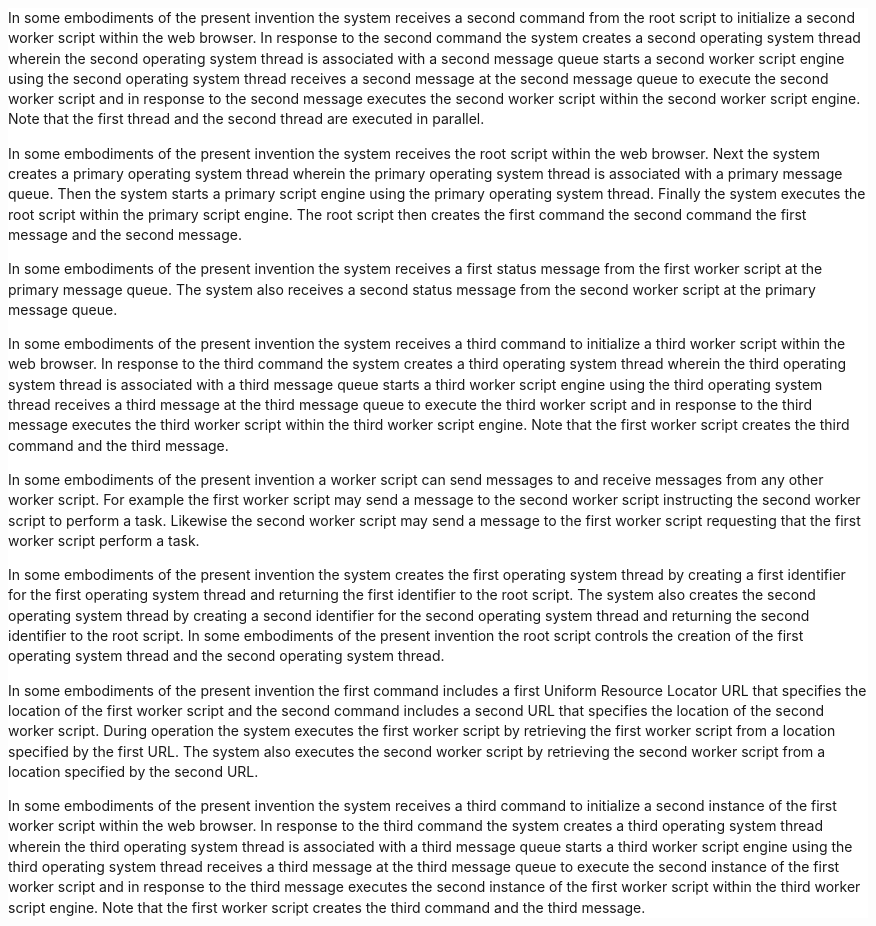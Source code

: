 In some embodiments of the present invention the system receives a second command from the root script to initialize a second worker script within the web browser. In response to the second command the system creates a second operating system thread wherein the second operating system thread is associated with a second message queue starts a second worker script engine using the second operating system thread receives a second message at the second message queue to execute the second worker script and in response to the second message executes the second worker script within the second worker script engine. Note that the first thread and the second thread are executed in parallel.

In some embodiments of the present invention the system receives the root script within the web browser. Next the system creates a primary operating system thread wherein the primary operating system thread is associated with a primary message queue. Then the system starts a primary script engine using the primary operating system thread. Finally the system executes the root script within the primary script engine. The root script then creates the first command the second command the first message and the second message.

In some embodiments of the present invention the system receives a first status message from the first worker script at the primary message queue. The system also receives a second status message from the second worker script at the primary message queue.

In some embodiments of the present invention the system receives a third command to initialize a third worker script within the web browser. In response to the third command the system creates a third operating system thread wherein the third operating system thread is associated with a third message queue starts a third worker script engine using the third operating system thread receives a third message at the third message queue to execute the third worker script and in response to the third message executes the third worker script within the third worker script engine. Note that the first worker script creates the third command and the third message.

In some embodiments of the present invention a worker script can send messages to and receive messages from any other worker script. For example the first worker script may send a message to the second worker script instructing the second worker script to perform a task. Likewise the second worker script may send a message to the first worker script requesting that the first worker script perform a task.

In some embodiments of the present invention the system creates the first operating system thread by creating a first identifier for the first operating system thread and returning the first identifier to the root script. The system also creates the second operating system thread by creating a second identifier for the second operating system thread and returning the second identifier to the root script. In some embodiments of the present invention the root script controls the creation of the first operating system thread and the second operating system thread.

In some embodiments of the present invention the first command includes a first Uniform Resource Locator URL that specifies the location of the first worker script and the second command includes a second URL that specifies the location of the second worker script. During operation the system executes the first worker script by retrieving the first worker script from a location specified by the first URL. The system also executes the second worker script by retrieving the second worker script from a location specified by the second URL.

In some embodiments of the present invention the system receives a third command to initialize a second instance of the first worker script within the web browser. In response to the third command the system creates a third operating system thread wherein the third operating system thread is associated with a third message queue starts a third worker script engine using the third operating system thread receives a third message at the third message queue to execute the second instance of the first worker script and in response to the third message executes the second instance of the first worker script within the third worker script engine. Note that the first worker script creates the third command and the third message.
